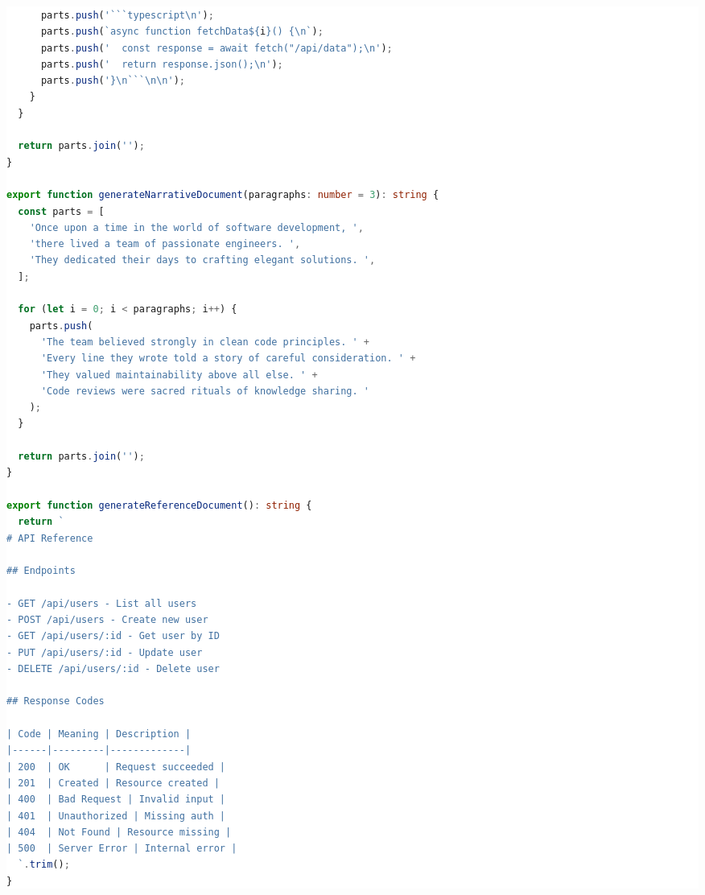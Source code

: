 ```typescript
      parts.push('```typescript\n');
      parts.push(`async function fetchData${i}() {\n`);
      parts.push('  const response = await fetch("/api/data");\n');
      parts.push('  return response.json();\n');
      parts.push('}\n```\n\n');
    }
  }

  return parts.join('');
}

export function generateNarrativeDocument(paragraphs: number = 3): string {
  const parts = [
    'Once upon a time in the world of software development, ',
    'there lived a team of passionate engineers. ',
    'They dedicated their days to crafting elegant solutions. ',
  ];

  for (let i = 0; i < paragraphs; i++) {
    parts.push(
      'The team believed strongly in clean code principles. ' +
      'Every line they wrote told a story of careful consideration. ' +
      'They valued maintainability above all else. ' +
      'Code reviews were sacred rituals of knowledge sharing. '
    );
  }

  return parts.join('');
}

export function generateReferenceDocument(): string {
  return `
# API Reference

## Endpoints

- GET /api/users - List all users
- POST /api/users - Create new user
- GET /api/users/:id - Get user by ID
- PUT /api/users/:id - Update user
- DELETE /api/users/:id - Delete user

## Response Codes

| Code | Meaning | Description |
|------|---------|-------------|
| 200  | OK      | Request succeeded |
| 201  | Created | Resource created |
| 400  | Bad Request | Invalid input |
| 401  | Unauthorized | Missing auth |
| 404  | Not Found | Resource missing |
| 500  | Server Error | Internal error |
  `.trim();
}
```
